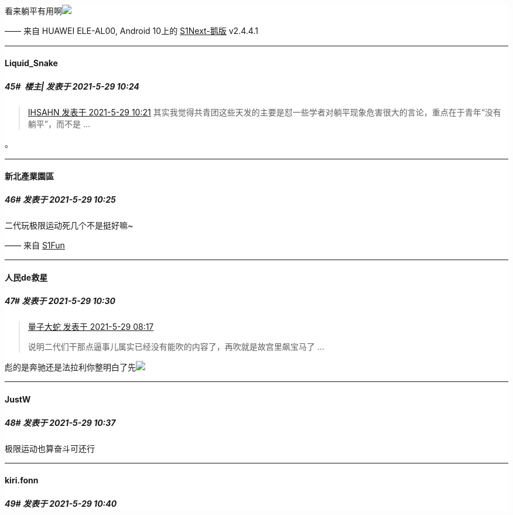
看来躺平有用啊<img src="https://static.saraba1st.com/image/smiley/face2017/049.png" referrerpolicy="no-referrer">

—— 来自 HUAWEI ELE-AL00, Android 10上的 [S1Next-鹅版](https://github.com/ykrank/S1-Next/releases) v2.4.4.1


*****

####  Liquid_Snake  
##### 45#         楼主| 发表于 2021-5-29 10:24


<blockquote><a href="httphttps://bbs.saraba1st.com/2b/forum.php?mod=redirect&amp;goto=findpost&amp;pid=51408569&amp;ptid=2006719" target="_blank">IHSAHN 发表于 2021-5-29 10:21</a>
其实我觉得共青团这些天发的主要是怼一些学者对躺平现象危害很大的言论，重点在于青年“没有躺平”，而不是 ...</blockquote>
。


*****

####  新北產業園區  
##### 46#       发表于 2021-5-29 10:25


二代玩极限运动死几个不是挺好嘛~

—— 来自 [S1Fun](https://s1fun.koalcat.com)


*****

####  人民de救星  
##### 47#       发表于 2021-5-29 10:30


<blockquote><a href="httphttps://bbs.saraba1st.com/2b/forum.php?mod=redirect&amp;goto=findpost&amp;pid=51407722&amp;ptid=2006719" target="_blank">量子大蛇 发表于 2021-5-29 08:17</a>

说明二代们干那点逼事儿属实已经没有能吹的内容了，再吹就是故宫里飙宝马了 ...</blockquote>
彪的是奔驰还是法拉利你整明白了先<img src="https://static.saraba1st.com/image/smiley/face2017/009.gif" referrerpolicy="no-referrer">


*****

####  JustW  
##### 48#       发表于 2021-5-29 10:37


极限运动也算奋斗可还行


*****

####  kiri.fonn  
##### 49#       发表于 2021-5-29 10:40

